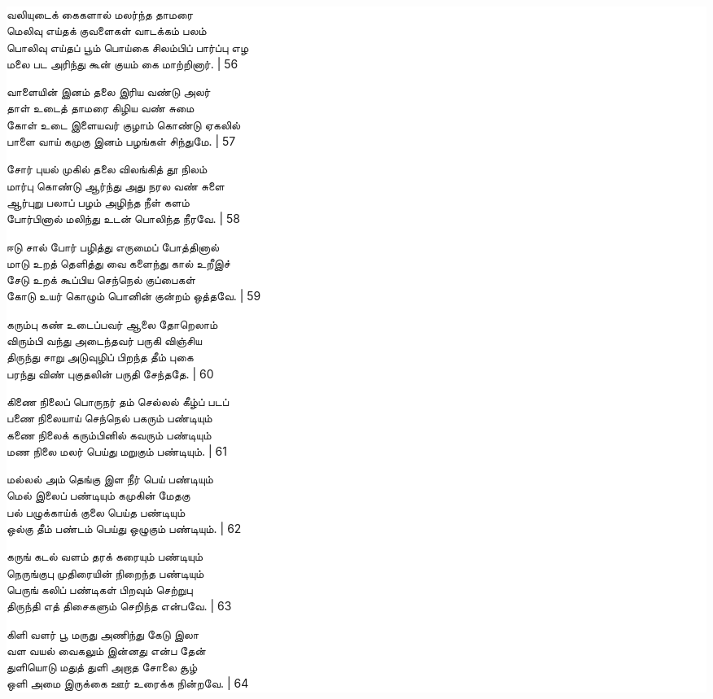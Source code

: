   
  
வலியுடைக் கைகளால் மலர்ந்த தாமரை  
மெலிவு எய்தக் குவளைகள் வாடக்கம் பலம்  
பொலிவு எய்தப் பூம் பொய்கை சிலம்பிப் பார்ப்பு எழ  
மலை பட அரிந்து கூன் குயம் கை மாற்றினார்.  | 56  
  
  
  
வாளையின் இனம் தலை இரிய வண்டு அலர்  
தாள் உடைத் தாமரை கிழிய வண் சுமை  
கோள் உடை இளையவர் குழாம் கொண்டு ஏகலில்  
பாளை வாய் கமுகு இனம் பழங்கள் சிந்துமே.  | 57  
  
  
  
சோர் புயல் முகில் தலை விலங்கித் தூ நிலம்  
மார்பு கொண்டு ஆர்ந்து அது நரல வண் சுளை  
ஆர்புறு பலாப் பழம் அழிந்த நீள் களம்  
போர்பினால் மலிந்து உடன் பொலிந்த நீரவே.  | 58  
  
  
  
ஈடு சால் போர் பழித்து எருமைப் போத்தினால்  
மாடு உறத் தெளித்து வை களைந்து கால் உறீஇச்  
சேடு உறக் கூப்பிய செந்நெல் குப்பைகள்  
கோடு உயர் கொழும் பொனின் குன்றம் ஒத்தவே.  | 59  
  
  
  
கரும்பு கண் உடைப்பவர் ஆலை தோறெலாம்  
விரும்பி வந்து அடைந்தவர் பருகி விஞ்சிய  
திருந்து சாறு அடுவுழிப் பிறந்த தீம் புகை  
பரந்து விண் புகுதலின் பருதி சேந்ததே.  | 60  
  
  
  
கிணை நிலைப் பொருநர் தம் செல்லல் கீழ்ப் படப்  
பணை நிலையாய் செந்நெல் பகரும் பண்டியும்  
கணை நிலைக் கரும்பினில் கவரும் பண்டியும்  
மண நிலை மலர் பெய்து மறுகும் பண்டியும்.  | 61  
  
  
  
மல்லல் அம் தெங்கு இள நீர் பெய் பண்டியும்  
மெல் இலைப் பண்டியும் கமுகின் மேதகு  
பல் பழுக்காய்க் குலை பெய்த பண்டியும்  
ஒல்கு தீம் பண்டம் பெய்து ஒழுகும் பண்டியும்.  | 62  
  
  
  
கருங் கடல் வளம் தரக் கரையும் பண்டியும்  
நெருங்குபு முதிரையின் நிறைந்த பண்டியும்  
பெருங் கலிப் பண்டிகள் பிறவும் செற்றுபு  
திருந்தி எத் திசைகளும் செறிந்த என்பவே.  | 63  
  
  
  
கிளி வளர் பூ மருது அணிந்து கேடு இலா  
வள வயல் வைகலும் இன்னது என்ப தேன்  
துளியொடு மதுத் துளி அறாத சோலை சூழ்  
ஒளி அமை இருக்கை ஊர் உரைக்க நின்றவே.  | 64  
  